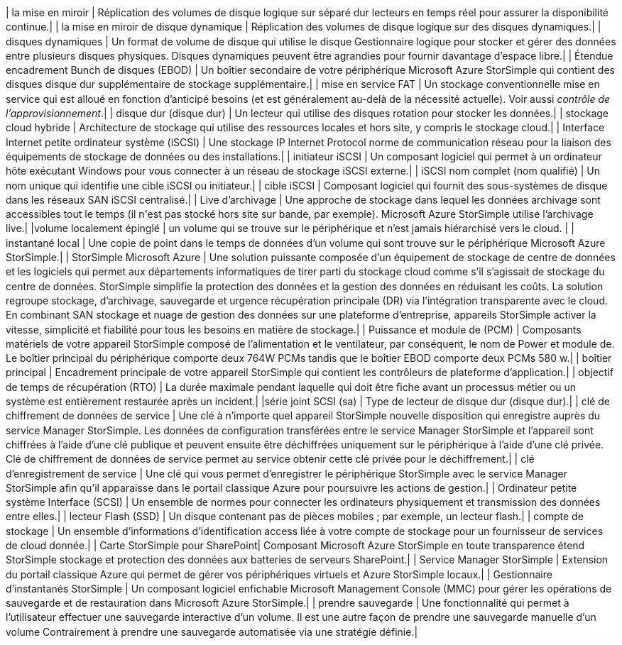 | la mise en miroir                 | Réplication des volumes de disque logique sur séparé dur lecteurs en temps réel pour assurer la disponibilité continue.|
| la mise en miroir de disque dynamique         | Réplication des volumes de disque logique sur des disques dynamiques.|
| disques dynamiques                  | Un format de volume de disque qui utilise le disque Gestionnaire logique pour stocker et gérer des données entre plusieurs disques physiques. Disques dynamiques peuvent être agrandies pour fournir davantage d’espace libre.|
| Étendue encadrement Bunch de disques (EBOD) | Un boîtier secondaire de votre périphérique Microsoft Azure StorSimple qui contient des disques disque dur supplémentaire de stockage supplémentaire.|
| mise en service FAT               | Un stockage conventionnelle mise en service qui est alloué en fonction d’anticipé besoins (et est généralement au-delà de la nécessité actuelle). Voir aussi *contrôle de l’approvisionnement*.|
| disque dur (disque dur)          | Un lecteur qui utilise des disques rotation pour stocker les données.|
| stockage cloud hybride           | Architecture de stockage qui utilise des ressources locales et hors site, y compris le stockage cloud.|
| Interface Internet petite ordinateur système (iSCSI) | Une stockage IP Internet Protocol norme de communication réseau pour la liaison des équipements de stockage de données ou des installations.|
| initiateur iSCSI                 | Un composant logiciel qui permet à un ordinateur hôte exécutant Windows pour vous connecter à un réseau de stockage iSCSI externe.|
| iSCSI nom complet (nom qualifié)      | Un nom unique qui identifie une cible iSCSI ou initiateur.|
| cible iSCSI                    | Composant logiciel qui fournit des sous-systèmes de disque dans les réseaux SAN iSCSI centralisé.|
| Live d’archivage                  | Une approche de stockage dans lequel les données archivage sont accessibles tout le temps (il n'est pas stocké hors site sur bande, par exemple). Microsoft Azure StorSimple utilise l’archivage live.|
|volume localement épinglé | un volume qui se trouve sur le périphérique et n’est jamais hiérarchisé vers le cloud. |
| instantané local                  | Une copie de point dans le temps de données d’un volume qui sont trouve sur le périphérique Microsoft Azure StorSimple.|
| StorSimple Microsoft Azure      | Une solution puissante composée d’un équipement de stockage de centre de données et les logiciels qui permet aux départements informatiques de tirer parti du stockage cloud comme s’il s’agissait de stockage du centre de données. StorSimple simplifie la protection des données et la gestion des données en réduisant les coûts. La solution regroupe stockage, d’archivage, sauvegarde et urgence récupération principale (DR) via l’intégration transparente avec le cloud. En combinant SAN stockage et nuage de gestion des données sur une plateforme d’entreprise, appareils StorSimple activer la vitesse, simplicité et fiabilité pour tous les besoins en matière de stockage.|
| Puissance et module de (PCM)  | Composants matériels de votre appareil StorSimple composé de l’alimentation et le ventilateur, par conséquent, le nom de Power et module de. Le boîtier principal du périphérique comporte deux 764W PCMs tandis que le boîtier EBOD comporte deux PCMs 580 w.|
| boîtier principal               | Encadrement principale de votre appareil StorSimple qui contient les contrôleurs de plateforme d’application.|
| objectif de temps de récupération (RTO)   | La durée maximale pendant laquelle qui doit être fiche avant un processus métier ou un système est entièrement restaurée après un incident.| 
|série joint SCSI (sa)       | Type de lecteur de disque dur (disque dur).|
| clé de chiffrement de données de service     | Une clé à n’importe quel appareil StorSimple nouvelle disposition qui enregistre auprès du service Manager StorSimple. Les données de configuration transférées entre le service Manager StorSimple et l’appareil sont chiffrées à l’aide d’une clé publique et peuvent ensuite être déchiffrées uniquement sur le périphérique à l’aide d’une clé privée. Clé de chiffrement de données de service permet au service obtenir cette clé privée pour le déchiffrement.|
| clé d’enregistrement de service        | Une clé qui vous permet d’enregistrer le périphérique StorSimple avec le service Manager StorSimple afin qu’il apparaisse dans le portail classique Azure pour poursuivre les actions de gestion.|
| Ordinateur petite système Interface (SCSI) | Un ensemble de normes pour connecter les ordinateurs physiquement et transmission des données entre elles.|
| lecteur Flash (SSD)         | Un disque contenant pas de pièces mobiles ; par exemple, un lecteur flash.|
| compte de stockage                 | Un ensemble d’informations d’identification access liée à votre compte de stockage pour un fournisseur de services de cloud donnée.| 
| Carte StorSimple pour SharePoint| Composant Microsoft Azure StorSimple en toute transparence étend StorSimple stockage et protection des données aux batteries de serveurs SharePoint.|
| Service Manager StorSimple      | Extension du portail classique Azure qui permet de gérer vos périphériques virtuels et Azure StorSimple locaux.|
| Gestionnaire d’instantanés StorSimple     | Un composant logiciel enfichable Microsoft Management Console (MMC) pour gérer les opérations de sauvegarde et de restauration dans Microsoft Azure StorSimple.|
| prendre sauvegarde                     | Une fonctionnalité qui permet à l’utilisateur effectuer une sauvegarde interactive d’un volume. Il est une autre façon de prendre une sauvegarde manuelle d’un volume Contrairement à prendre une sauvegarde automatisée via une stratégie définie.|
